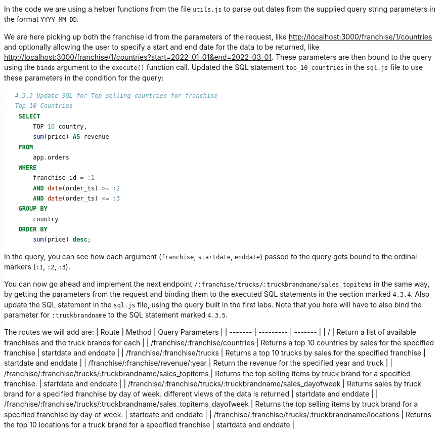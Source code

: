 In the code we are using a helper functions from the file `utils.js` to parse out dates from the supplied query string parameters in the format `YYYY-MM-DD`.

We are here picking up both the franchise id from the parameters of the request, like [http://localhost:3000/franchise/1/countries](http://localhost:3000/franchise/1/countries) and optionally allowing the user to specify a start and end date for the data to be returned, like [http://localhost:3000/franchise/1/countries?start=2022-01-01&end=2022-03-01](http://localhost:3000/franchise/1/countries?start=2022-01-01&end=2022-03-01). These parameters are then bound to the query using the `binds` argument to the `execute()` function call. Updated the SQL statement `top_10_countries` in the `sql.js` file to use these parameters in the condition for the query:
```sql
-- 4.3.3 Update SQL for Top selling countries for franchise
-- Top 10 Countries
    SELECT
        TOP 10 country,
        sum(price) AS revenue
    FROM
        app.orders
    WHERE
        franchise_id = :1
        AND date(order_ts) >= :2
        AND date(order_ts) <= :3
    GROUP BY
        country
    ORDER BY
        sum(price) desc;
```

In the query, you can see how each argument (`franchise`, `startdate`, `enddate`) passed to the query gets bound to the ordinal markers (`:1`, `:2`, `:3`).

You can now go ahead and implement the next endpoint `/:franchise/trucks/:truckbrandname/sales_topitems` in the same way, by getting the parameters from the request and binding them to the executed SQL statements in the section marked `4.3.4`. Also update the SQL statement in the `sql.js` file, using the query built in the first labs. Note that you here will have to also bind the parameter for `:truckbrandname` to the SQL statement marked `4.3.5`.

The routes we will add are:
| Route | Method | Query Parameters |
| ------- | --------- | ------- |
| / | Return a list of available franchises and the truck brands for each |
| /franchise/:franchise/countries | Returns a top 10 countries by sales for the specified franchise | startdate and enddate |
| /franchise/:franchise/trucks | Returns a top 10 trucks by sales for the specified franchise | startdate and enddate |
| /franchise/:franchise/revenue/:year | Return the revenue for the specified year and truck |
| /franchise/:franchise/trucks/:truckbrandname/sales_topitems | Returns the top selling items by truck brand for a specified franchise. | startdate and enddate |
| /franchise/:franchise/trucks/:truckbrandname/sales_dayofweek | Returns sales by truck brand for a specified franchise by day of week.  different views of the data is returned | startdate and enddate |
| /franchise/:franchise/trucks/:truckbrandname/sales_topitems_dayofweek | Returns the top selling items by truck brand for a specified franchise by day of week. | startdate and enddate |
| /franchise/:franchise/trucks/:truckbrandname/locations | Returns the top 10 locations for a truck brand for a specified franchise | startdate and enddate |
